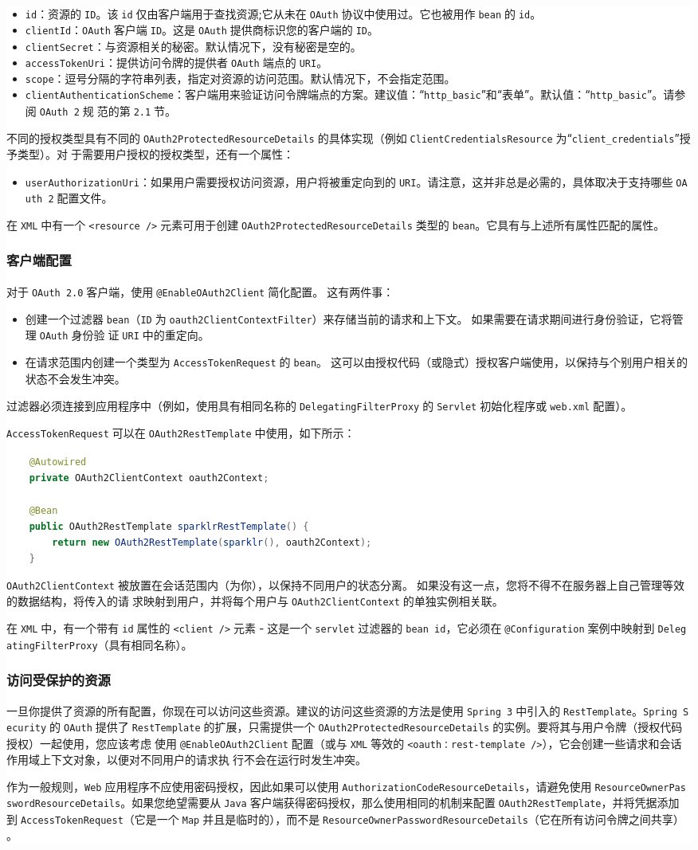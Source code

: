 - `id`：资源的 `ID`。该 `id` 仅由客户端用于查找资源;它从未在 `OAuth` 协议中使用过。它也被用作 `bean` 的 `id`。
- `clientId`：`OAuth` 客户端 `ID`。这是 `OAuth` 提供商标识您的客户端的 `ID`。
- `clientSecret`：与资源相关的秘密。默认情况下，没有秘密是空的。
- `accessTokenUri`：提供访问令牌的提供者 `OAuth` 端点的 `URI`。
- `scope`：逗号分隔的字符串列表，指定对资源的访问范围。默认情况下，不会指定范围。
- `clientAuthenticationScheme`：客户端用来验证访问令牌端点的方案。建议值：“`http_basic`”和“表单”。默认值：“`http_basic`”。请参阅 `OAuth 2` 规
范的第 `2.1` 节。

不同的授权类型具有不同的 `OAuth2ProtectedResourceDetails` 的具体实现（例如 `ClientCredentialsResource` 为“`client_credentials`”授予类型）。对
于需要用户授权的授权类型，还有一个属性：

- `userAuthorizationUri`：如果用户需要授权访问资源，用户将被重定向到的 `URI`。请注意，这并非总是必需的，具体取决于支持哪些 `OAuth 2` 配置文件。

在 `XML` 中有一个 `<resource />` 元素可用于创建 `OAuth2ProtectedResourceDetails` 类型的 `bean`。它具有与上述所有属性匹配的属性。 

### 客户端配置

对于 `OAuth 2.0` 客户端，使用 `@EnableOAuth2Client` 简化配置。 这有两件事：

- 创建一个过滤器 `bean`（`ID` 为 `oauth2ClientContextFilter`）来存储当前的请求和上下文。 如果需要在请求期间进行身份验证，它将管理 `OAuth` 身份验
证 `URI` 中的重定向。

- 在请求范围内创建一个类型为 `AccessTokenRequest` 的 `bean`。 这可以由授权代码（或隐式）授权客户端使用，以保持与个别用户相关的状态不会发生冲突。

过滤器必须连接到应用程序中（例如，使用具有相同名称的 `DelegatingFilterProxy` 的 `Servlet` 初始化程序或 `web.xml` 配置）。

`AccessTokenRequest` 可以在 `OAuth2RestTemplate` 中使用，如下所示：

```java
    @Autowired
    private OAuth2ClientContext oauth2Context;
    
    @Bean
    public OAuth2RestTemplate sparklrRestTemplate() {
        return new OAuth2RestTemplate(sparklr(), oauth2Context);
    }
```

`OAuth2ClientContext` 被放置在会话范围内（为你），以保持不同用户的状态分离。 如果没有这一点，您将不得不在服务器上自己管理等效的数据结构，将传入的请
求映射到用户，并将每个用户与 `OAuth2ClientContext` 的单独实例相关联。

在 `XML` 中，有一个带有 `id` 属性的 `<client />` 元素 - 这是一个 `servlet` 过滤器的 `bean id`，它必须在 `@Configuration` 案例中映射到 `DelegatingFilterProxy`（具有相同名称）。

### 访问受保护的资源

一旦你提供了资源的所有配置，你现在可以访问这些资源。建议的访问这些资源的方法是使用 `Spring 3` 中引入的 `RestTemplate`。`Spring Security` 的 
`OAuth` 提供了 `RestTemplate` 的扩展，只需提供一个 `OAuth2ProtectedResourceDetails` 的实例。要将其与用户令牌（授权代码授权）一起使用，您应该考虑
使用 `@EnableOAuth2Client` 配置（或与 `XML` 等效的 `<oauth：rest-template />`），它会创建一些请求和会话作用域上下文对象，以便对不同用户的请求执
行不会在运行时发生冲突。

作为一般规则，`Web` 应用程序不应使用密码授权，因此如果可以使用 `AuthorizationCodeResourceDetails`，请避免使用 
`ResourceOwnerPasswordResourceDetails`。如果您绝望需要从 `Java` 客户端获得密码授权，那么使用相同的机制来配置 `OAuth2RestTemplate`，并将凭据添加
到 `AccessTokenRequest`（它是一个 `Map` 并且是临时的），而不是 `ResourceOwnerPasswordResourceDetails`（它在所有访问令牌之间共享） 。
